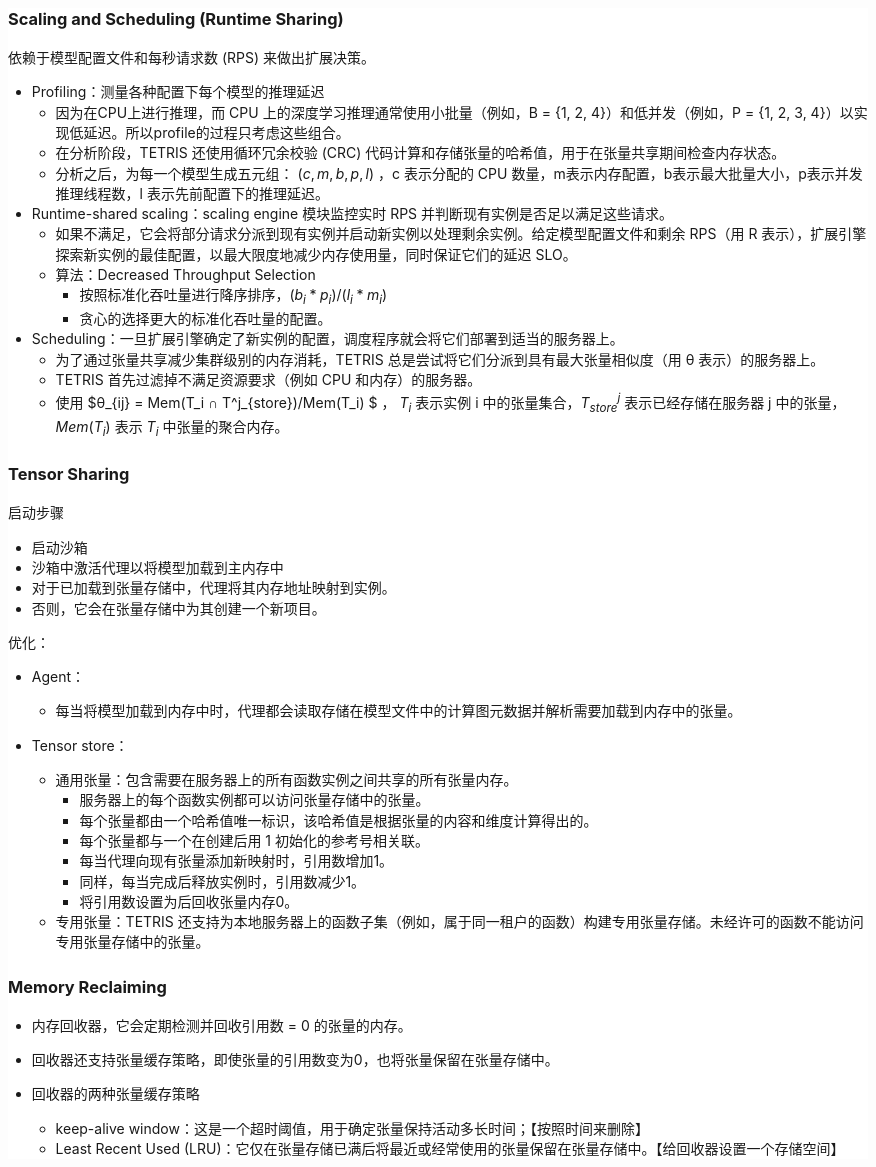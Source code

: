 

### Scaling and Scheduling (Runtime Sharing)

依赖于模型配置文件和每秒请求数 (RPS) 来做出扩展决策。

* Profiling：测量各种配置下每个模型的推理延迟
  * 因为在CPU上进行推理，而 CPU 上的深度学习推理通常使用小批量（例如，B = {1, 2, 4}）和低并发（例如，P = {1, 2, 3, 4}）以实现低延迟。所以profile的过程只考虑这些组合。
  * 在分析阶段，TETRIS 还使用循环冗余校验 (CRC) 代码计算和存储张量的哈希值，用于在张量共享期间检查内存状态。
  * 分析之后，为每一个模型生成五元组： $(c, m, b, p, l)$  ，c 表示分配的 CPU 数量，m表示内存配置，b表示最大批量大小，p表示并发推理线程数，l 表示先前配置下的推理延迟。
* Runtime-shared scaling：scaling engine 模块监控实时 RPS 并判断现有实例是否足以满足这些请求。
  * 如果不满足，它会将部分请求分派到现有实例并启动新实例以处理剩余实例。给定模型配置文件和剩余 RPS（用 R 表示），扩展引擎探索新实例的最佳配置，以最大限度地减少内存使用量，同时保证它们的延迟 SLO。
  * 算法：Decreased Throughput Selection
    * 按照标准化吞吐量进行降序排序，$(b_i*p_i)/(l_i*m_i)$ 
    * 贪心的选择更大的标准化吞吐量的配置。
* Scheduling：一旦扩展引擎确定了新实例的配置，调度程序就会将它们部署到适当的服务器上。
  * 为了通过张量共享减少集群级别的内存消耗，TETRIS 总是尝试将它们分派到具有最大张量相似度（用 θ 表示）的服务器上。
  * TETRIS 首先过滤掉不满足资源要求（例如 CPU 和内存）的服务器。
  * 使用 $θ_{ij} = Mem(T_i ∩ T^j_{store})/Mem(T_i) $ ， $T_i$ 表示实例 i 中的张量集合，$T^j_{store}$ 表示已经存储在服务器 j 中的张量， $Mem(T_i)$ 表示 $T_i$ 中张量的聚合内存。



### Tensor Sharing

启动步骤

* 启动沙箱
* 沙箱中激活代理以将模型加载到主内存中
* 对于已加载到张量存储中，代理将其内存地址映射到实例。
* 否则，它会在张量存储中为其创建一个新项目。

优化：

* Agent：

  * 每当将模型加载到内存中时，代理都会读取存储在模型文件中的计算图元数据并解析需要加载到内存中的张量。

* Tensor store：

  * 通用张量：包含需要在服务器上的所有函数实例之间共享的所有张量内存。
    * 服务器上的每个函数实例都可以访问张量存储中的张量。
    * 每个张量都由一个哈希值唯一标识，该哈希值是根据张量的内容和维度计算得出的。
    * 每个张量都与一个在创建后用 1 初始化的参考号相关联。
    * 每当代理向现有张量添加新映射时，引用数增加1。
    * 同样，每当完成后释放实例时，引用数减少1。
    * 将引用数设置为后回收张量内存0。
  * 专用张量：TETRIS 还支持为本地服务器上的函数子集（例如，属于同一租户的函数）构建专用张量存储。未经许可的函数不能访问专用张量存储中的张量。



### Memory Reclaiming

* 内存回收器，它会定期检测并回收引用数 = 0 的张量的内存。

* 回收器还支持张量缓存策略，即使张量的引用数变为0，也将张量保留在张量存储中。
* 回收器的两种张量缓存策略
  * keep-alive window：这是一个超时阈值，用于确定张量保持活动多长时间；【按照时间来删除】
  * Least Recent Used (LRU)：它仅在张量存储已满后将最近或经常使用的张量保留在张量存储中。【给回收器设置一个存储空间】

